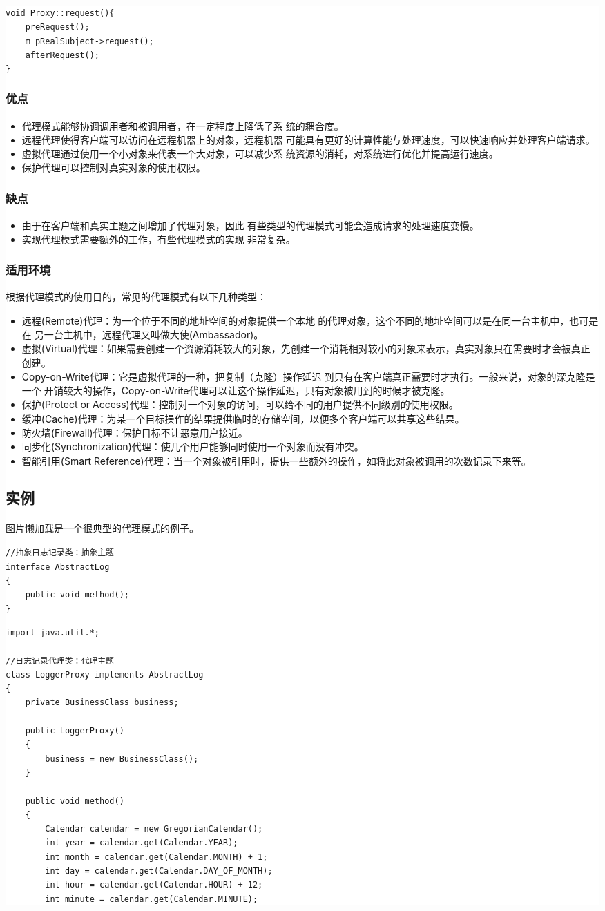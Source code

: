 ```
void Proxy::request(){
	preRequest();
	m_pRealSubject->request();
	afterRequest();
}
```

### 优点

* 代理模式能够协调调用者和被调用者，在一定程度上降低了系 统的耦合度。
* 远程代理使得客户端可以访问在远程机器上的对象，远程机器 可能具有更好的计算性能与处理速度，可以快速响应并处理客户端请求。
* 虚拟代理通过使用一个小对象来代表一个大对象，可以减少系 统资源的消耗，对系统进行优化并提高运行速度。
* 保护代理可以控制对真实对象的使用权限。

### 缺点

* 由于在客户端和真实主题之间增加了代理对象，因此 有些类型的代理模式可能会造成请求的处理速度变慢。
* 实现代理模式需要额外的工作，有些代理模式的实现 非常复杂。

### 适用环境
根据代理模式的使用目的，常见的代理模式有以下几种类型：

* 远程(Remote)代理：为一个位于不同的地址空间的对象提供一个本地 的代理对象，这个不同的地址空间可以是在同一台主机中，也可是在 另一台主机中，远程代理又叫做大使(Ambassador)。
* 虚拟(Virtual)代理：如果需要创建一个资源消耗较大的对象，先创建一个消耗相对较小的对象来表示，真实对象只在需要时才会被真正创建。
* Copy-on-Write代理：它是虚拟代理的一种，把复制（克隆）操作延迟 到只有在客户端真正需要时才执行。一般来说，对象的深克隆是一个 开销较大的操作，Copy-on-Write代理可以让这个操作延迟，只有对象被用到的时候才被克隆。
* 保护(Protect or Access)代理：控制对一个对象的访问，可以给不同的用户提供不同级别的使用权限。
* 缓冲(Cache)代理：为某一个目标操作的结果提供临时的存储空间，以便多个客户端可以共享这些结果。
* 防火墙(Firewall)代理：保护目标不让恶意用户接近。
* 同步化(Synchronization)代理：使几个用户能够同时使用一个对象而没有冲突。
* 智能引用(Smart Reference)代理：当一个对象被引用时，提供一些额外的操作，如将此对象被调用的次数记录下来等。

## 实例
图片懒加载是一个很典型的代理模式的例子。

```
//抽象日志记录类：抽象主题
interface AbstractLog
{
	public void method();
}
```

```
import java.util.*;

//日志记录代理类：代理主题
class LoggerProxy implements AbstractLog
{
	private BusinessClass business;
	
	public LoggerProxy()
	{
		business = new BusinessClass();
	}
	
	public void method()
	{
		Calendar calendar = new GregorianCalendar();
		int year = calendar.get(Calendar.YEAR);
		int month = calendar.get(Calendar.MONTH) + 1;
		int day = calendar.get(Calendar.DAY_OF_MONTH);
		int hour = calendar.get(Calendar.HOUR) + 12;
		int minute = calendar.get(Calendar.MINUTE);
```